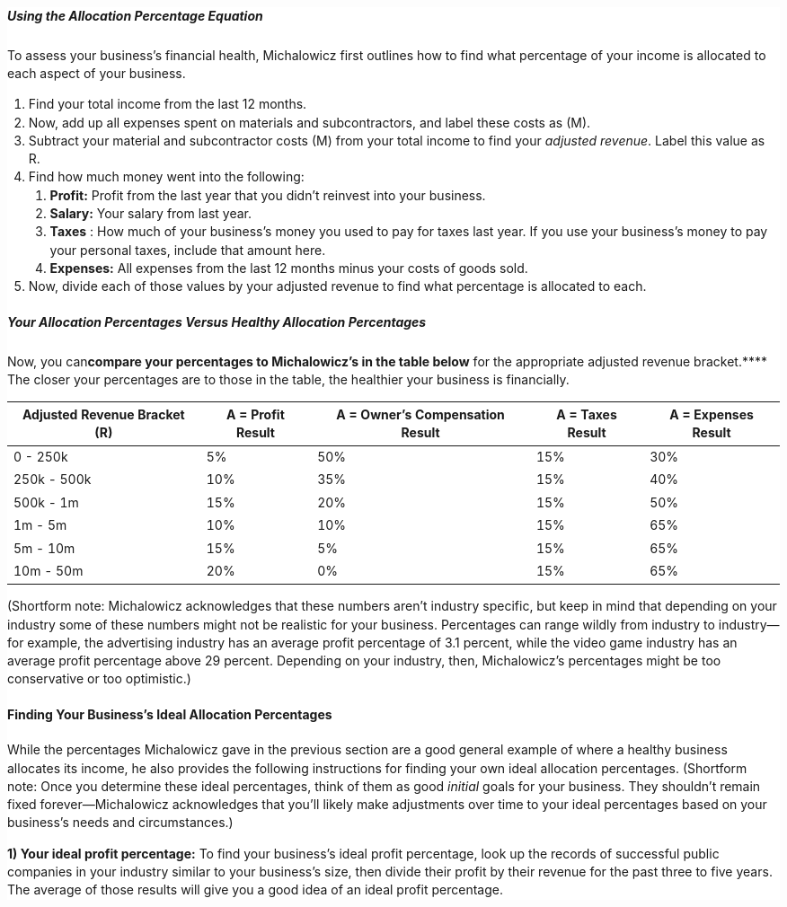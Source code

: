 ##### Using the Allocation Percentage Equation

To assess your business’s financial health, Michalowicz first outlines how to find what percentage of your income is allocated to each aspect of your business.

  1. Find your total income from the last 12 months. 
  2. Now, add up all expenses spent on materials and subcontractors, and label these costs as (M).
  3. Subtract your material and subcontractor costs (M) from your total income to find your _adjusted revenue_. Label this value as R.
  4. Find how much money went into the following:
     1. **Profit:** Profit from the last year that you didn’t reinvest into your business. 
     2. **Salary:** Your salary from last year. 
     3. **Taxes** : How much of your business’s money you used to pay for taxes last year. If you use your business’s money to pay your personal taxes, include that amount here. 
     4. **Expenses:** All expenses from the last 12 months minus your costs of goods sold.
  5. Now, divide each of those values by your adjusted revenue to find what percentage is allocated to each. 



##### Your Allocation Percentages Versus Healthy Allocation Percentages

Now, you can**compare your percentages to Michalowicz’s in the table below** for the appropriate adjusted revenue bracket.**** The closer your percentages are to those in the table, the healthier your business is financially.

Adjusted Revenue Bracket (R)  | A = Profit Result  | A = Owner’s Compensation Result  | A = Taxes Result  | A = Expenses Result   
---|---|---|---|---  
0 - 250k  | 5%  | 50%  | 15%  | 30%   
250k - 500k  | 10%  | 35%  | 15%  | 40%   
500k - 1m  | 15%  | 20%  | 15%  | 50%   
1m - 5m  | 10%  | 10%  | 15%  | 65%   
5m - 10m  | 15%  | 5%  | 15%  | 65%   
10m - 50m  | 20%  | 0%  | 15%  | 65%   
  
(Shortform note: Michalowicz acknowledges that these numbers aren’t industry specific, but keep in mind that depending on your industry some of these numbers might not be realistic for your business. Percentages can range wildly from industry to industry—for example, the advertising industry has an average profit percentage of 3.1 percent, while the video game industry has an average profit percentage above 29 percent. Depending on your industry, then, Michalowicz’s percentages might be too conservative or too optimistic.)

#### Finding Your Business’s Ideal Allocation Percentages

While the percentages Michalowicz gave in the previous section are a good general example of where a healthy business allocates its income, he also provides the following instructions for finding your own ideal allocation percentages. (Shortform note: Once you determine these ideal percentages, think of them as good _initial_ goals for your business. They shouldn’t remain fixed forever—Michalowicz acknowledges that you’ll likely make adjustments over time to your ideal percentages based on your business’s needs and circumstances.)

**1) Your ideal profit percentage:** To find your business’s ideal profit percentage, look up the records of successful public companies in your industry similar to your business’s size, then divide their profit by their revenue for the past three to five years. The average of those results will give you a good idea of an ideal profit percentage.
